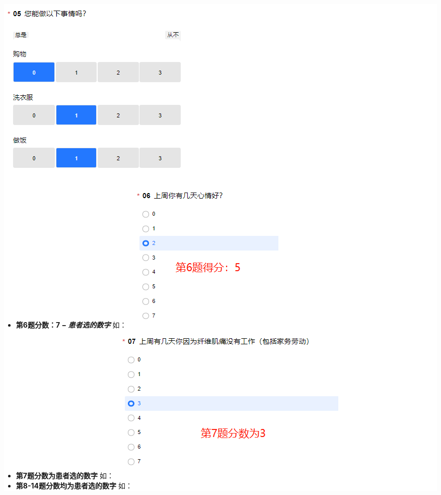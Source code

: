    ![纤维1](./问卷图片/%E7%BA%A4%E7%BB%B41.png "纤维1")
   + **第6题分数：$7-患者选的数字$**
   如：
   ![纤维2](./问卷图片/%E7%BA%A4%E7%BB%B42.png "纤维2")
   + **第7题分数为患者选的数字**
   如：
   ![纤维3](./问卷图片/%E7%BA%A4%E7%BB%B43.png "纤维3")
   + **第8-14题分数均为患者选的数字**
   如：